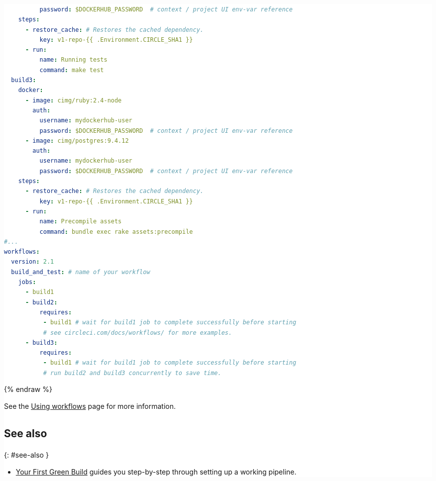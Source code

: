 ```yaml
          password: $DOCKERHUB_PASSWORD  # context / project UI env-var reference
    steps:
      - restore_cache: # Restores the cached dependency.
          key: v1-repo-{{ .Environment.CIRCLE_SHA1 }}
      - run:
          name: Running tests
          command: make test
  build3:
    docker:
      - image: cimg/ruby:2.4-node
        auth:
          username: mydockerhub-user
          password: $DOCKERHUB_PASSWORD  # context / project UI env-var reference
      - image: cimg/postgres:9.4.12
        auth:
          username: mydockerhub-user
          password: $DOCKERHUB_PASSWORD  # context / project UI env-var reference
    steps:
      - restore_cache: # Restores the cached dependency.
          key: v1-repo-{{ .Environment.CIRCLE_SHA1 }}
      - run:
          name: Precompile assets
          command: bundle exec rake assets:precompile
#...
workflows:
  version: 2.1
  build_and_test: # name of your workflow
    jobs:
      - build1
      - build2:
          requires:
           - build1 # wait for build1 job to complete successfully before starting
           # see circleci.com/docs/workflows/ for more examples.
      - build3:
          requires:
           - build1 # wait for build1 job to complete successfully before starting
           # run build2 and build3 concurrently to save time.
```
{% endraw %}

See the [Using workflows](/docs/workflows) page for more information.

## See also
{: #see-also }

- [Your First Green Build](/docs/getting-started) guides you step-by-step through setting up a working pipeline.
